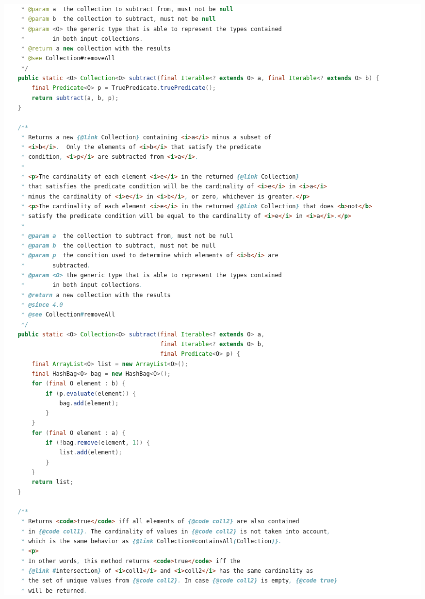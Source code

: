 ```java
     * @param a  the collection to subtract from, must not be null
     * @param b  the collection to subtract, must not be null
     * @param <O> the generic type that is able to represent the types contained
     *        in both input collections.
     * @return a new collection with the results
     * @see Collection#removeAll
     */
    public static <O> Collection<O> subtract(final Iterable<? extends O> a, final Iterable<? extends O> b) {
        final Predicate<O> p = TruePredicate.truePredicate();
        return subtract(a, b, p);
    }

    /**
     * Returns a new {@link Collection} containing <i>a</i> minus a subset of
     * <i>b</i>.  Only the elements of <i>b</i> that satisfy the predicate
     * condition, <i>p</i> are subtracted from <i>a</i>.
     *
     * <p>The cardinality of each element <i>e</i> in the returned {@link Collection}
     * that satisfies the predicate condition will be the cardinality of <i>e</i> in <i>a</i>
     * minus the cardinality of <i>e</i> in <i>b</i>, or zero, whichever is greater.</p>
     * <p>The cardinality of each element <i>e</i> in the returned {@link Collection} that does <b>not</b>
     * satisfy the predicate condition will be equal to the cardinality of <i>e</i> in <i>a</i>.</p>
     *
     * @param a  the collection to subtract from, must not be null
     * @param b  the collection to subtract, must not be null
     * @param p  the condition used to determine which elements of <i>b</i> are
     *        subtracted.
     * @param <O> the generic type that is able to represent the types contained
     *        in both input collections.
     * @return a new collection with the results
     * @since 4.0
     * @see Collection#removeAll
     */
    public static <O> Collection<O> subtract(final Iterable<? extends O> a,
                                             final Iterable<? extends O> b,
                                             final Predicate<O> p) {
        final ArrayList<O> list = new ArrayList<O>();
        final HashBag<O> bag = new HashBag<O>();
        for (final O element : b) {
            if (p.evaluate(element)) {
                bag.add(element);
            }
        }
        for (final O element : a) {
            if (!bag.remove(element, 1)) {
                list.add(element);
            }
        }
        return list;
    }

    /**
     * Returns <code>true</code> iff all elements of {@code coll2} are also contained
     * in {@code coll1}. The cardinality of values in {@code coll2} is not taken into account,
     * which is the same behavior as {@link Collection#containsAll(Collection)}.
     * <p>
     * In other words, this method returns <code>true</code> iff the
     * {@link #intersection} of <i>coll1</i> and <i>coll2</i> has the same cardinality as
     * the set of unique values from {@code coll2}. In case {@code coll2} is empty, {@code true}
     * will be returned.
```
